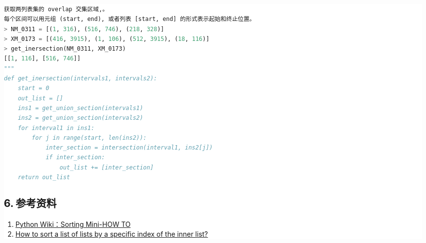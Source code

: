 ```python
获取两列表集的 overlap 交集区域,。
每个区间可以用元组 (start, end), 或者列表 [start, end] 的形式表示起始和终止位置。
> NM_0311 = [(1, 316), (516, 746), (218, 328)]
> XM_0173 = [(416, 3915), (1, 106), (512, 3915), (18, 116)]
> get_inersection(NM_0311, XM_0173)
[[1, 116], [516, 746]]
"""
def get_inersection(intervals1, intervals2):
    start = 0
    out_list = []
    ins1 = get_union_section(intervals1)
    ins2 = get_union_section(intervals2)
    for interval1 in ins1:
        for j in range(start, len(ins2)):
            inter_section = intersection(interval1, ins2[j])
            if inter_section:
                out_list += [inter_section]
    return out_list
```

## 6. 参考资料

1. [Python Wiki：Sorting Mini-HOW TO](https://wiki.python.org/moin/HowTo/Sorting/)
2. [How to sort a list of lists by a specific index of the inner list?](https://stackoverflow.com/questions/4174941/how-to-sort-a-list-of-lists-by-a-specific-index-of-the-inner-list)
